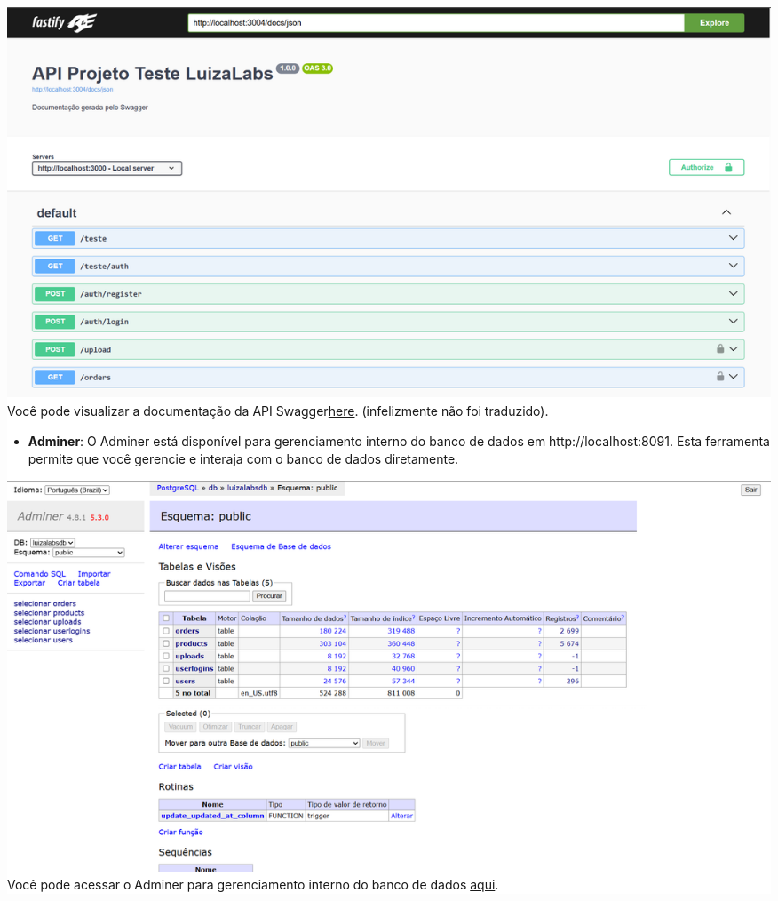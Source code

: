 ![Documentação Swagger](./public/Swagger.png)
Você pode visualizar a documentação da API Swagger[here](http://localhost:3000/docs/). (infelizmente não foi traduzido).

- **Adminer**: O Adminer está disponível para gerenciamento interno do banco de dados em http://localhost:8091. Esta ferramenta permite que você gerencie e interaja com o banco de dados diretamente.

![Adminer](./public/Adminer.png)
Você pode acessar o Adminer para gerenciamento interno do banco de dados [aqui](http://localhost:8091/).
